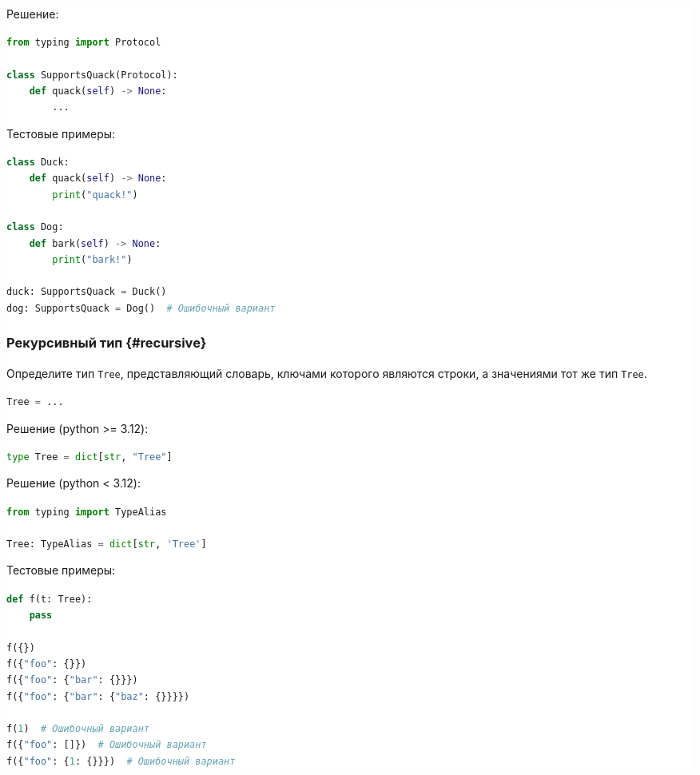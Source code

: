 Решение:

```python
from typing import Protocol

class SupportsQuack(Protocol):
    def quack(self) -> None:
        ...
```

Тестовые примеры:

```python
class Duck:
    def quack(self) -> None:
        print("quack!")

class Dog:
    def bark(self) -> None:
        print("bark!")

duck: SupportsQuack = Duck()
dog: SupportsQuack = Dog()  # Ошибочный вариант
```

### Рекурсивный тип {#recursive}

Определите тип `Tree`, представляющий словарь, ключами которого являются
строки, а значениями тот же тип `Tree`.

```python
Tree = ...
```

Решение (python >= 3.12):

```python
type Tree = dict[str, "Tree"]
```

Решение (python < 3.12):

```python
from typing import TypeAlias

Tree: TypeAlias = dict[str, 'Tree']
```

Тестовые примеры:

```python
def f(t: Tree):
    pass

f({})
f({"foo": {}})
f({"foo": {"bar": {}}})
f({"foo": {"bar": {"baz": {}}}})

f(1)  # Ошибочный вариант
f({"foo": []})  # Ошибочный вариант
f({"foo": {1: {}}})  # Ошибочный вариант

```
